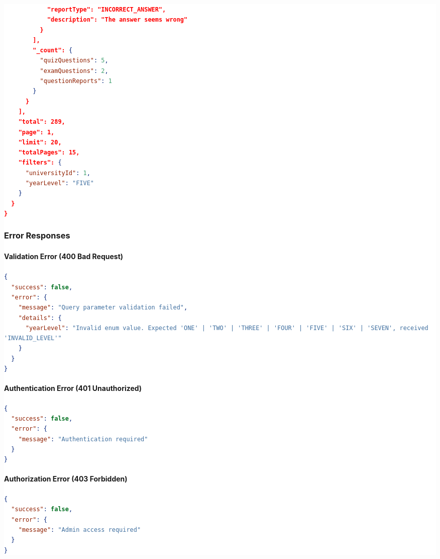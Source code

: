 ```json
            "reportType": "INCORRECT_ANSWER",
            "description": "The answer seems wrong"
          }
        ],
        "_count": {
          "quizQuestions": 5,
          "examQuestions": 2,
          "questionReports": 1
        }
      }
    ],
    "total": 289,
    "page": 1,
    "limit": 20,
    "totalPages": 15,
    "filters": {
      "universityId": 1,
      "yearLevel": "FIVE"
    }
  }
}
```

### Error Responses

#### Validation Error (400 Bad Request)
```json
{
  "success": false,
  "error": {
    "message": "Query parameter validation failed",
    "details": {
      "yearLevel": "Invalid enum value. Expected 'ONE' | 'TWO' | 'THREE' | 'FOUR' | 'FIVE' | 'SIX' | 'SEVEN', received 'INVALID_LEVEL'"
    }
  }
}
```

#### Authentication Error (401 Unauthorized)
```json
{
  "success": false,
  "error": {
    "message": "Authentication required"
  }
}
```

#### Authorization Error (403 Forbidden)
```json
{
  "success": false,
  "error": {
    "message": "Admin access required"
  }
}
```
